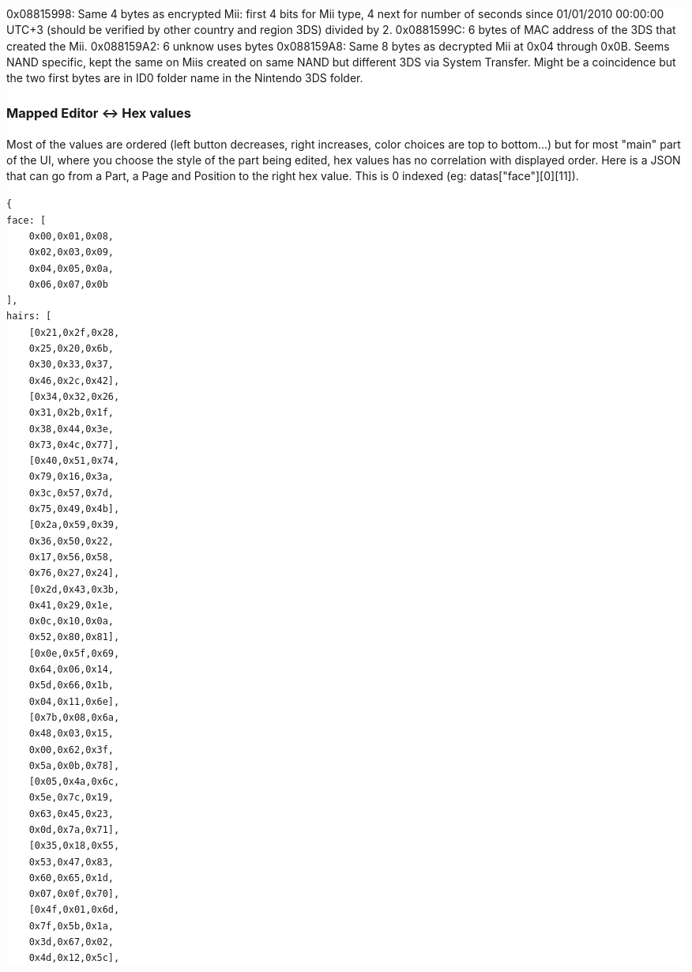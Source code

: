 0x08815998: Same 4 bytes as encrypted Mii: first 4 bits for Mii type, 4 next for number of seconds since 01/01/2010 00:00:00 UTC+3 (should be verified by other country and region 3DS) divided by 2.
0x0881599C: 6 bytes of MAC address of the 3DS that created the Mii.
0x088159A2: 6 unknow uses bytes
0x088159A8: Same 8 bytes as decrypted Mii at 0x04 through 0x0B. Seems NAND specific, kept the same on Miis created on same NAND but different 3DS via System Transfer. Might be a coincidence but the two first bytes are in ID0 folder name in the Nintendo 3DS folder.

### Mapped Editor \<-\> Hex values

Most of the values are ordered (left button decreases, right increases, color choices are top to bottom...) but for most "main" part of the UI, where you choose the style of the part being edited, hex values has no correlation with displayed order.
Here is a JSON that can go from a Part, a Page and Position to the right hex value. This is 0 indexed (eg: datas\["face"\]\[0\]\[11\]).

`{`  
`face: [`  
`    0x00,0x01,0x08,`  
`    0x02,0x03,0x09,`  
`    0x04,0x05,0x0a,`  
`    0x06,0x07,0x0b`  
`],`  
`hairs: [`  
`    [0x21,0x2f,0x28,`  
`    0x25,0x20,0x6b,`  
`    0x30,0x33,0x37,`  
`    0x46,0x2c,0x42],`  
`    [0x34,0x32,0x26,`  
`    0x31,0x2b,0x1f,`  
`    0x38,0x44,0x3e,`  
`    0x73,0x4c,0x77],`  
`    [0x40,0x51,0x74,`  
`    0x79,0x16,0x3a,`  
`    0x3c,0x57,0x7d,`  
`    0x75,0x49,0x4b],`  
`    [0x2a,0x59,0x39,`  
`    0x36,0x50,0x22,`  
`    0x17,0x56,0x58,`  
`    0x76,0x27,0x24],`  
`    [0x2d,0x43,0x3b,`  
`    0x41,0x29,0x1e,`  
`    0x0c,0x10,0x0a,`  
`    0x52,0x80,0x81],`  
`    [0x0e,0x5f,0x69,`  
`    0x64,0x06,0x14,`  
`    0x5d,0x66,0x1b,`  
`    0x04,0x11,0x6e],`  
`    [0x7b,0x08,0x6a,`  
`    0x48,0x03,0x15,`  
`    0x00,0x62,0x3f,`  
`    0x5a,0x0b,0x78],`  
`    [0x05,0x4a,0x6c,`  
`    0x5e,0x7c,0x19,`  
`    0x63,0x45,0x23,`  
`    0x0d,0x7a,0x71],`  
`    [0x35,0x18,0x55,`  
`    0x53,0x47,0x83,`  
`    0x60,0x65,0x1d,`  
`    0x07,0x0f,0x70],`  
`    [0x4f,0x01,0x6d,`  
`    0x7f,0x5b,0x1a,`  
`    0x3d,0x67,0x02,`  
`    0x4d,0x12,0x5c],`  